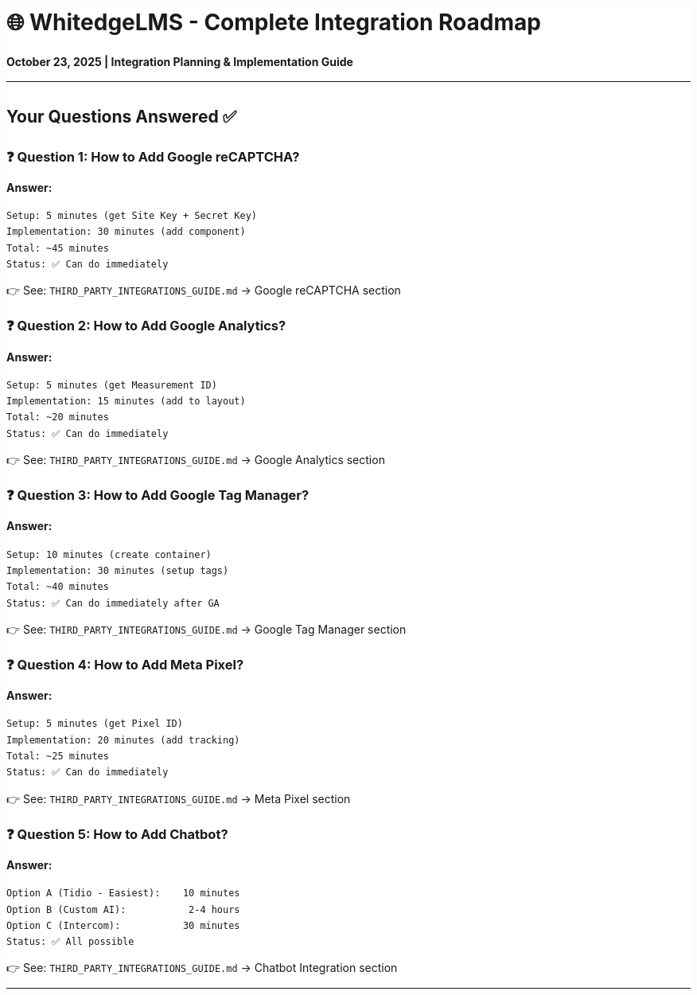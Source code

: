 # 🌐 WhitedgeLMS - Complete Integration Roadmap

**October 23, 2025 | Integration Planning & Implementation Guide**

---

## Your Questions Answered ✅

### ❓ Question 1: How to Add Google reCAPTCHA?
**Answer:** 
```
Setup: 5 minutes (get Site Key + Secret Key)
Implementation: 30 minutes (add component)
Total: ~45 minutes
Status: ✅ Can do immediately
```
👉 See: `THIRD_PARTY_INTEGRATIONS_GUIDE.md` → Google reCAPTCHA section

### ❓ Question 2: How to Add Google Analytics?
**Answer:**
```
Setup: 5 minutes (get Measurement ID)
Implementation: 15 minutes (add to layout)
Total: ~20 minutes
Status: ✅ Can do immediately
```
👉 See: `THIRD_PARTY_INTEGRATIONS_GUIDE.md` → Google Analytics section

### ❓ Question 3: How to Add Google Tag Manager?
**Answer:**
```
Setup: 10 minutes (create container)
Implementation: 30 minutes (setup tags)
Total: ~40 minutes
Status: ✅ Can do immediately after GA
```
👉 See: `THIRD_PARTY_INTEGRATIONS_GUIDE.md` → Google Tag Manager section

### ❓ Question 4: How to Add Meta Pixel?
**Answer:**
```
Setup: 5 minutes (get Pixel ID)
Implementation: 20 minutes (add tracking)
Total: ~25 minutes
Status: ✅ Can do immediately
```
👉 See: `THIRD_PARTY_INTEGRATIONS_GUIDE.md` → Meta Pixel section

### ❓ Question 5: How to Add Chatbot?
**Answer:** 
```
Option A (Tidio - Easiest):    10 minutes
Option B (Custom AI):           2-4 hours
Option C (Intercom):           30 minutes
Status: ✅ All possible
```
👉 See: `THIRD_PARTY_INTEGRATIONS_GUIDE.md` → Chatbot Integration section

---